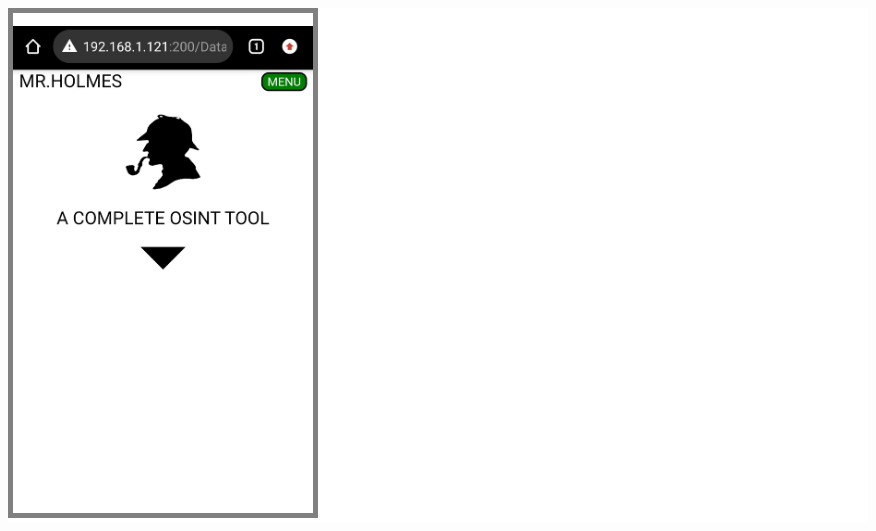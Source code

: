 <img src="../Screenshot/Light.jpg" height ="500px" width = "300px" border = "5px" style="border-color:gray;">
</p>
